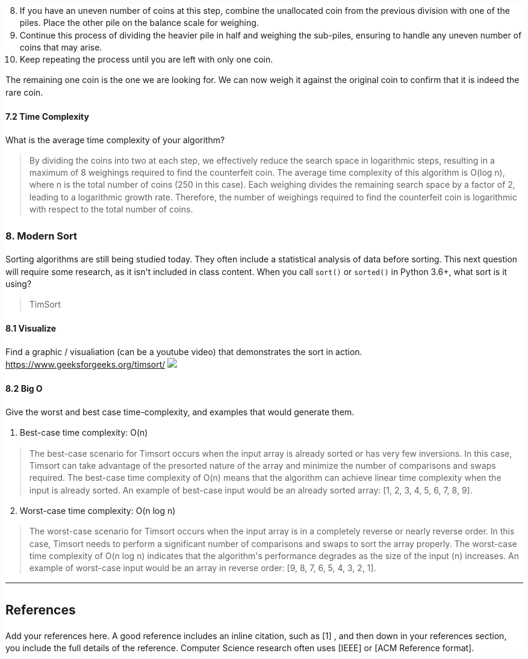 8. If you have an uneven number of coins at this step, combine the unallocated coin from the previous division with one of the piles. Place the other pile on the balance scale for weighing. 
9. Continue this process of dividing the heavier pile in half and weighing the sub-piles, ensuring to handle any uneven number of coins that may arise. 
10. Keep repeating the process until you are left with only one coin.

The remaining one coin is the one we are looking for. We can now weigh it against the original coin to confirm that it is indeed the rare coin.
#### 7.2 Time Complexity
What is the average time complexity of your algorithm? 
> By dividing the coins into two at each step, we effectively reduce the search space in logarithmic steps, resulting in a maximum of 8 weighings required to find the counterfeit coin.
> The average time complexity of this algorithm is O(log n), where n is the total number of coins (250 in this case). Each weighing divides the remaining search space by a factor of 2, leading to a logarithmic growth rate. Therefore, the number of weighings required to find the counterfeit coin is logarithmic with respect to the total number of coins.


### 8. Modern Sort
Sorting algorithms are still being studied today. They often include a statistical analysis of data before sorting. This next question will require some research, as it isn't included in class content. When you call `sort()` or `sorted()` in Python 3.6+, what sort is it using? 
> TimSort


#### 8.1 Visualize
Find a graphic / visualiation (can be a youtube video) that demonstrates the sort in action.
https://www.geeksforgeeks.org/timsort/
<img src="https://res.cloudinary.com/practicaldev/image/fetch/s--xted_fT3--/c_limit%2Cf_auto%2Cfl_progressive%2Cq_66%2Cw_880/https://dev-to-uploads.s3.amazonaws.com/i/lvsvw4gn3eytl7jvka2g.gif">

#### 8.2 Big O
Give the worst and best case time-complexity, and examples that would generate them.
1. Best-case time complexity: O(n)
> The best-case scenario for Timsort occurs when the input array is already sorted or has very few inversions. In this case, Timsort can take advantage of the presorted nature of the array and minimize the number of comparisons and swaps required. The best-case time complexity of O(n) means that the algorithm can achieve linear time complexity when the input is already sorted. An example of best-case input would be an already sorted array: [1, 2, 3, 4, 5, 6, 7, 8, 9].
2. Worst-case time complexity: O(n log n)
> The worst-case scenario for Timsort occurs when the input array is in a completely reverse or nearly reverse order. In this case, Timsort needs to perform a significant number of comparisons and swaps to sort the array properly. The worst-case time complexity of O(n log n) indicates that the algorithm's performance degrades as the size of the input (n) increases. An example of worst-case input would be an array in reverse order: [9, 8, 7, 6, 5, 4, 3, 2, 1].

<hr>

## References
Add your references here. A good reference includes an inline citation, such as [1] , and then down in your references section, you include the full details of the reference. Computer Science research often uses [IEEE] or [ACM Reference format].


[^note]: You will want at least 10 different N values, probably more to see the curve for Merge and Quick. If bubble, selection, and insertion start to take more than a  minute, you can say $> 60s$. 
[image markdown]: https://docs.github.com/en/get-started/writing-on-github/getting-started-with-writing-and-formatting-on-github/basic-writing-and-formatting-syntax#images
[ACM Reference Format]: https://www.acm.org/publications/authors/reference-formatting
[IEEE]: https://www.ieee.org/content/dam/ieee-org/ieee/web/org/conferences/style_references_manual.pdf